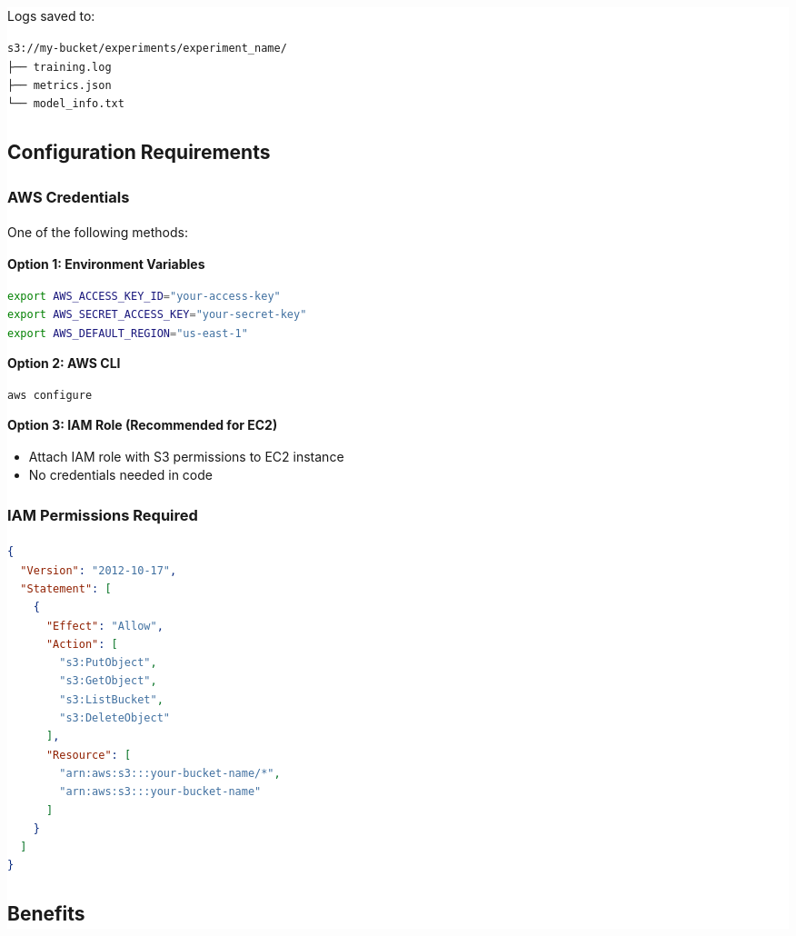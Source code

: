 Logs saved to:
```
s3://my-bucket/experiments/experiment_name/
├── training.log
├── metrics.json
└── model_info.txt
```

## Configuration Requirements

### AWS Credentials

One of the following methods:

**Option 1: Environment Variables**
```bash
export AWS_ACCESS_KEY_ID="your-access-key"
export AWS_SECRET_ACCESS_KEY="your-secret-key"
export AWS_DEFAULT_REGION="us-east-1"
```

**Option 2: AWS CLI**
```bash
aws configure
```

**Option 3: IAM Role (Recommended for EC2)**
- Attach IAM role with S3 permissions to EC2 instance
- No credentials needed in code

### IAM Permissions Required

```json
{
  "Version": "2012-10-17",
  "Statement": [
    {
      "Effect": "Allow",
      "Action": [
        "s3:PutObject",
        "s3:GetObject",
        "s3:ListBucket",
        "s3:DeleteObject"
      ],
      "Resource": [
        "arn:aws:s3:::your-bucket-name/*",
        "arn:aws:s3:::your-bucket-name"
      ]
    }
  ]
}
```

## Benefits
